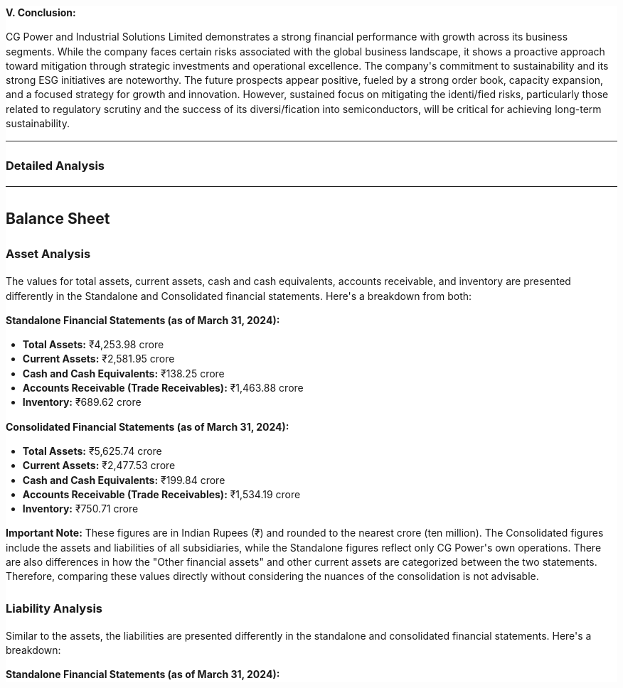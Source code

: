
**V. Conclusion:**

CG Power and Industrial Solutions Limited demonstrates a strong financial performance with growth across its business segments. While the company faces certain risks associated with the global business landscape, it shows a proactive approach toward mitigation through strategic investments and operational excellence. The company's commitment to sustainability and its strong ESG initiatives are noteworthy.  The future prospects appear positive, fueled by a strong order book, capacity expansion, and a focused strategy for growth and innovation.  However, sustained focus on mitigating the identi/fied risks, particularly those related to regulatory scrutiny and the success of its diversi/fication into semiconductors, will be critical for achieving long-term sustainability.

---
### Detailed Analysis
---


## Balance Sheet
### Asset Analysis
The values for total assets, current assets, cash and cash equivalents, accounts receivable, and inventory are presented differently in the Standalone and Consolidated financial statements.  Here's a breakdown from both:


**Standalone Financial Statements (as of March 31, 2024):**

* **Total Assets:** ₹4,253.98 crore
* **Current Assets:** ₹2,581.95 crore
* **Cash and Cash Equivalents:** ₹138.25 crore
* **Accounts Receivable (Trade Receivables):** ₹1,463.88 crore
* **Inventory:** ₹689.62 crore


**Consolidated Financial Statements (as of March 31, 2024):**

* **Total Assets:** ₹5,625.74 crore
* **Current Assets:** ₹2,477.53 crore
* **Cash and Cash Equivalents:** ₹199.84 crore
* **Accounts Receivable (Trade Receivables):** ₹1,534.19 crore
* **Inventory:** ₹750.71 crore


**Important Note:** These figures are in Indian Rupees (₹) and rounded to the nearest crore (ten million).  The Consolidated figures include the assets and liabilities of all subsidiaries, while the Standalone figures reflect only CG Power's own operations.  There are also differences in how the "Other financial assets" and other current assets are categorized between the two statements. Therefore, comparing these values directly without considering the nuances of the consolidation is not advisable.

### Liability Analysis
Similar to the assets, the liabilities are presented differently in the standalone and consolidated financial statements. Here's a breakdown:

**Standalone Financial Statements (as of March 31, 2024):**
